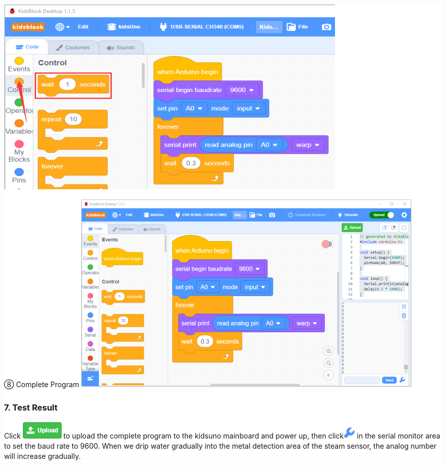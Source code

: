 ![Img](media/529.png)

⑧ Complete Program
![Img](media/530.png)


### 7. Test Result
Click ![Img](media/531.png) to upload the complete program to the kidsuno mainboard and power up, then click![Img](media/532.png) in the serial monitor area to set the baud rate to 9600. When we drip water gradually into the metal detection area of the steam sensor, the analog number will increase gradually.